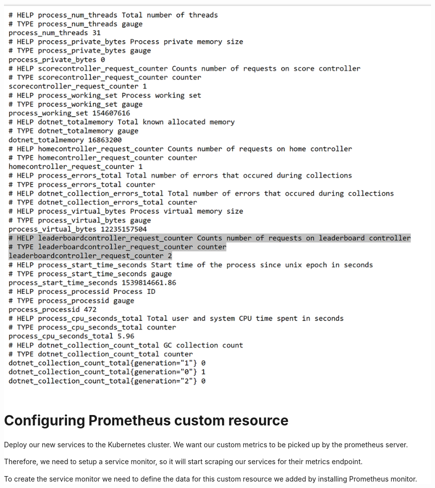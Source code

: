 <img src="images/custom-metrics-output.png">

# Configuring Prometheus custom resource
Deploy our new services to the Kubernetes cluster. We want our custom metrics to be picked up by the prometheus server.

Therefore, we need to setup a service monitor, so it will start scraping our services for their metrics endpoint.

To create the service monitor we need to define the data for this custom resource we added by installing Prometheus monitor.